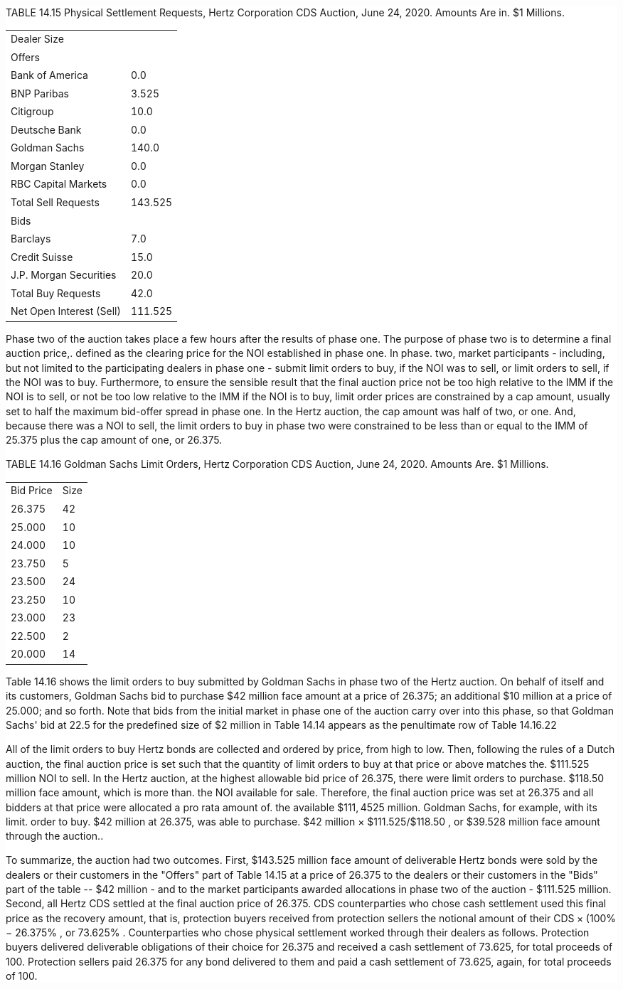 TABLE 14.15 Physical Settlement Requests, Hertz Corporation CDS Auction, June 24, 2020. Amounts Are in. $\$1$ Millions.   


<html><body><table><tr><td colspan="2">Dealer Size</td></tr><tr><td>Offers</td><td></td></tr><tr><td>Bank of America</td><td>0.0</td></tr><tr><td>BNP Paribas</td><td>3.525</td></tr><tr><td>Citigroup</td><td>10.0</td></tr><tr><td>Deutsche Bank</td><td>0.0</td></tr><tr><td>Goldman Sachs</td><td>140.0</td></tr><tr><td>Morgan Stanley</td><td>0.0</td></tr><tr><td>RBC Capital Markets</td><td>0.0</td></tr><tr><td>Total Sell Requests</td><td>143.525</td></tr><tr><td>Bids</td><td></td></tr><tr><td>Barclays</td><td>7.0</td></tr><tr><td>Credit Suisse</td><td>15.0</td></tr><tr><td>J.P. Morgan Securities</td><td>20.0</td></tr><tr><td>Total Buy Requests</td><td>42.0</td></tr><tr><td>Net Open Interest (Sell)</td><td>111.525</td></tr></table></body></html>  

Phase two of the auction takes place a few hours after the results of phase one. The purpose of phase two is to determine a final auction price,. defined as the clearing price for the NOI established in phase one. In phase. two, market participants - including, but not limited to the participating dealers in phase one - submit limit orders to buy, if the NOI was to sell, or limit orders to sell, if the NOI was to buy. Furthermore, to ensure the sensible result that the final auction price not be too high relative to the IMM if the NOI is to sell, or not be too low relative to the IMM if the NOI is to buy, limit order prices are constrained by a cap amount, usually set to half the maximum bid-offer spread in phase one. In the Hertz auction, the cap amount was half of two, or one. And, because there was a NOI to sell, the limit orders to buy in phase two were constrained to be less than or equal to the IMM of 25.375 plus the cap amount of one, or 26.375.  

TABLE 14.16  Goldman Sachs Limit Orders, Hertz Corporation CDS Auction, June 24, 2020. Amounts Are. $\$1$ Millions.   


<html><body><table><tr><td>Bid Price</td><td>Size</td></tr><tr><td>26.375</td><td>42</td></tr><tr><td>25.000</td><td>10</td></tr><tr><td>24.000</td><td>10</td></tr><tr><td>23.750</td><td>5</td></tr><tr><td>23.500</td><td>24</td></tr><tr><td>23.250</td><td>10</td></tr><tr><td>23.000</td><td>23</td></tr><tr><td>22.500</td><td>2</td></tr><tr><td>20.000</td><td>14</td></tr></table></body></html>  

Table 14.16 shows the limit orders to buy submitted by Goldman Sachs in phase two of the Hertz auction. On behalf of itself and its customers, Goldman Sachs bid to purchase $\$42$ million face amount at a price of 26.375; an additional $\$10$ million at a price of 25.000; and so forth. Note that bids from the initial market in phase one of the auction carry over into this phase, so that Goldman Sachs' bid at 22.5 for the predefined size of $\$2$ million in Table 14.14 appears as the penultimate row of Table 14.16.22  

All of the limit orders to buy Hertz bonds are collected and ordered by price, from high to low. Then, following the rules of a Dutch auction, the final auction price is set such that the quantity of limit orders to buy at that price or above matches the. $\$111.525$ million NOI to sell. In the Hertz auction, at the highest allowable bid price of 26.375, there were limit orders to purchase. $\$118.50$ million face amount, which is more than. the NOI available for sale. Therefore, the final auction price was set at 26.375 and all bidders at that price were allocated a pro rata amount of. the available $\$111,4525$ million. Goldman Sachs, for example, with its limit. order to buy. $\$42$ million at 26.375, was able to purchase. $\$42$ million $\times$ $\$111.525/\$118.50$ , or $\$39.528$ million face amount through the auction..  

To summarize, the auction had two outcomes. First, $\$143.525$ million face amount of deliverable Hertz bonds were sold by the dealers or their customers in the "Offers" part of Table 14.15 at a price of 26.375 to the dealers or their customers in the "Bids" part of the table -- $\$42$ million - and to the market participants awarded allocations in phase two of the auction - $\$111.525$ million. Second, all Hertz CDS settled at the final auction price of 26.375. CDS counterparties who chose cash settlement used this final price as the recovery amount, that is, protection buyers received from protection sellers the notional amount of their $\mathrm{CDS}\times(100\%$ $-~26.375\%$ , or $73.625\%$ . Counterparties who chose physical settlement worked through their dealers as follows. Protection buyers delivered deliverable obligations of their choice for 26.375 and received a cash settlement of 73.625, for total proceeds of 100. Protection sellers paid 26.375 for any bond delivered to them and paid a cash settlement of 73.625, again, for total proceeds of 100.  
